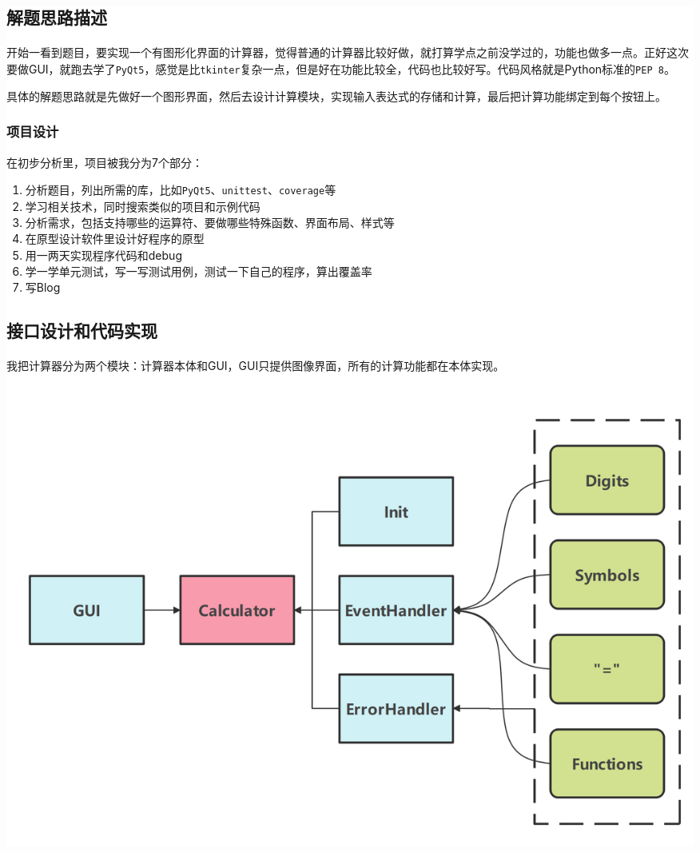 

## 解题思路描述

​	开始一看到题目，要实现一个有图形化界面的计算器，觉得普通的计算器比较好做，就打算学点之前没学过的，功能也做多一点。正好这次要做GUI，就跑去学了`PyQt5`，感觉是比`tkinter`复杂一点，但是好在功能比较全，代码也比较好写。代码风格就是Python标准的`PEP 8`。

​	具体的解题思路就是先做好一个图形界面，然后去设计计算模块，实现输入表达式的存储和计算，最后把计算功能绑定到每个按钮上。

### 项目设计

在初步分析里，项目被我分为7个部分：

1. 分析题目，列出所需的库，比如`PyQt5`、`unittest`、`coverage`等
2. 学习相关技术，同时搜索类似的项目和示例代码
3. 分析需求，包括支持哪些的运算符、要做哪些特殊函数、界面布局、样式等
4. 在原型设计软件里设计好程序的原型
5. 用一两天实现程序代码和debug
6. 学一学单元测试，写一写测试用例，测试一下自己的程序，算出覆盖率
7. 写Blog



## 接口设计和代码实现

我把计算器分为两个模块：计算器本体和GUI，GUI只提供图像界面，所有的计算功能都在本体实现。

![流程图](img/1.png)
